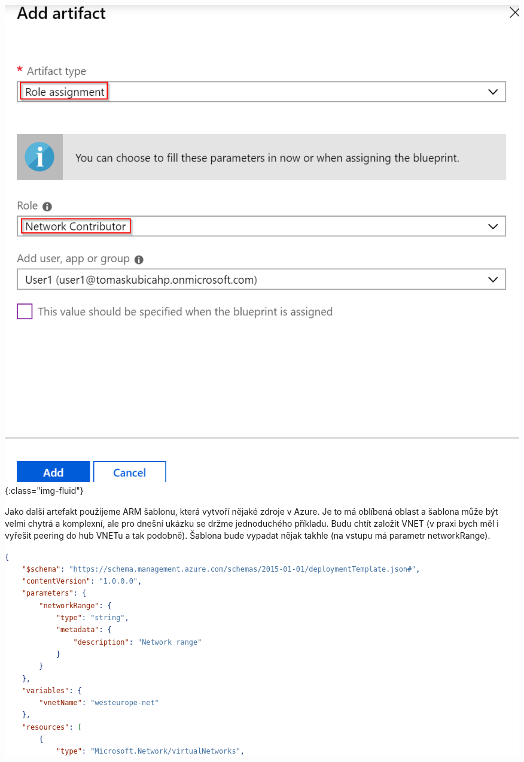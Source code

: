![](/images/2019/2019-01-30-19-23-13.png){:class="img-fluid"}

Jako další artefakt použijeme ARM šablonu, která vytvoří nějaké zdroje v Azure. Je to má oblíbená oblast a šablona může být velmi chytrá a komplexní, ale pro dnešní ukázku se držme jednoduchého příkladu. Budu chtít založit VNET (v praxi bych měl i vyřešit peering do hub VNETu a tak podobně). Šablona bude vypadat nějak takhle (na vstupu má parametr networkRange).

```json
{
    "$schema": "https://schema.management.azure.com/schemas/2015-01-01/deploymentTemplate.json#",
    "contentVersion": "1.0.0.0",
    "parameters": {
        "networkRange": {
            "type": "string",
            "metadata": {
                "description": "Network range"
            }
        }
    },
    "variables": {
        "vnetName": "westeurope-net"
    },
    "resources": [
        {
            "type": "Microsoft.Network/virtualNetworks",
```